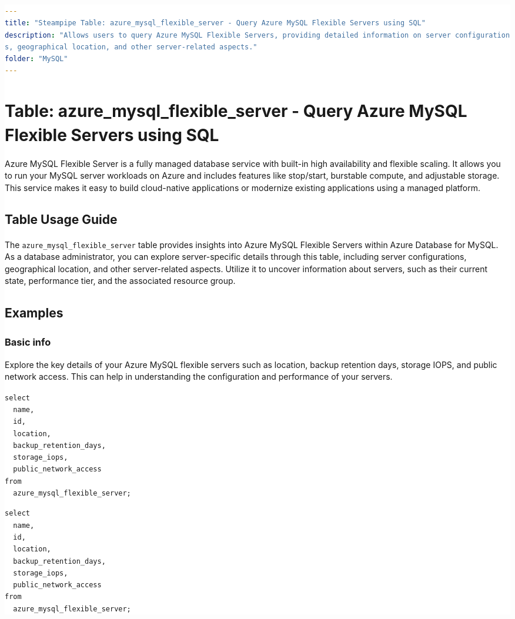 ```yaml
---
title: "Steampipe Table: azure_mysql_flexible_server - Query Azure MySQL Flexible Servers using SQL"
description: "Allows users to query Azure MySQL Flexible Servers, providing detailed information on server configurations, geographical location, and other server-related aspects."
folder: "MySQL"
---
```


# Table: azure_mysql_flexible_server - Query Azure MySQL Flexible Servers using SQL

Azure MySQL Flexible Server is a fully managed database service with built-in high availability and flexible scaling. It allows you to run your MySQL server workloads on Azure and includes features like stop/start, burstable compute, and adjustable storage. This service makes it easy to build cloud-native applications or modernize existing applications using a managed platform.

## Table Usage Guide

The `azure_mysql_flexible_server` table provides insights into Azure MySQL Flexible Servers within Azure Database for MySQL. As a database administrator, you can explore server-specific details through this table, including server configurations, geographical location, and other server-related aspects. Utilize it to uncover information about servers, such as their current state, performance tier, and the associated resource group.

## Examples

### Basic info
Explore the key details of your Azure MySQL flexible servers such as location, backup retention days, storage IOPS, and public network access. This can help in understanding the configuration and performance of your servers.

```sql+postgres
select
  name,
  id,
  location,
  backup_retention_days,
  storage_iops,
  public_network_access
from
  azure_mysql_flexible_server;
```

```sql+sqlite
select
  name,
  id,
  location,
  backup_retention_days,
  storage_iops,
  public_network_access
from
  azure_mysql_flexible_server;
```
